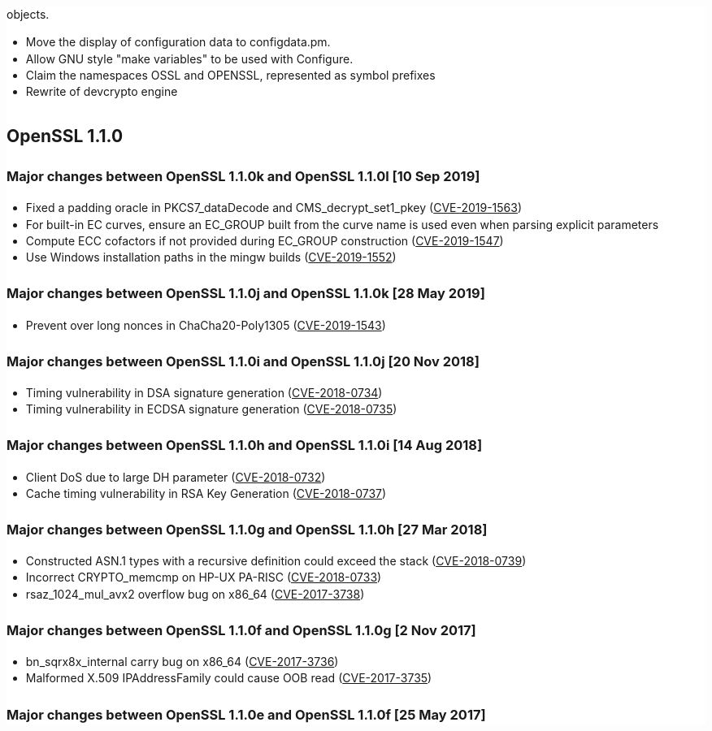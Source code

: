  objects.
  * Move the display of configuration data to configdata.pm.
  * Allow GNU style "make variables" to be used with Configure.
  * Claim the namespaces OSSL and OPENSSL, represented as symbol prefixes
  * Rewrite of devcrypto engine

OpenSSL 1.1.0
-------------

### Major changes between OpenSSL 1.1.0k and OpenSSL 1.1.0l [10 Sep 2019]

  * Fixed a padding oracle in PKCS7_dataDecode and CMS_decrypt_set1_pkey
    ([CVE-2019-1563])
  * For built-in EC curves, ensure an EC_GROUP built from the curve name is
    used even when parsing explicit parameters
  * Compute ECC cofactors if not provided during EC_GROUP construction
    ([CVE-2019-1547])
  * Use Windows installation paths in the mingw builds ([CVE-2019-1552])

### Major changes between OpenSSL 1.1.0j and OpenSSL 1.1.0k [28 May 2019]

  * Prevent over long nonces in ChaCha20-Poly1305 ([CVE-2019-1543])

### Major changes between OpenSSL 1.1.0i and OpenSSL 1.1.0j [20 Nov 2018]

  * Timing vulnerability in DSA signature generation ([CVE-2018-0734])
  * Timing vulnerability in ECDSA signature generation ([CVE-2018-0735])

### Major changes between OpenSSL 1.1.0h and OpenSSL 1.1.0i [14 Aug 2018]

  * Client DoS due to large DH parameter ([CVE-2018-0732])
  * Cache timing vulnerability in RSA Key Generation ([CVE-2018-0737])

### Major changes between OpenSSL 1.1.0g and OpenSSL 1.1.0h [27 Mar 2018]

  * Constructed ASN.1 types with a recursive definition could exceed the
    stack ([CVE-2018-0739])
  * Incorrect CRYPTO_memcmp on HP-UX PA-RISC ([CVE-2018-0733])
  * rsaz_1024_mul_avx2 overflow bug on x86_64 ([CVE-2017-3738])

### Major changes between OpenSSL 1.1.0f and OpenSSL 1.1.0g [2 Nov 2017]

  * bn_sqrx8x_internal carry bug on x86_64 ([CVE-2017-3736])
  * Malformed X.509 IPAddressFamily could cause OOB read ([CVE-2017-3735])

### Major changes between OpenSSL 1.1.0e and OpenSSL 1.1.0f [25 May 2017]


[CVE-2020-1971]: https://www.openssl.org/news/vulnerabilities.html#CVE-2020-1971
[CVE-2020-1967]: https://www.openssl.org/news/vulnerabilities.html#CVE-2020-1967
[CVE-2019-1563]: https://www.openssl.org/news/vulnerabilities.html#CVE-2019-1563
[CVE-2019-1559]: https://www.openssl.org/news/vulnerabilities.html#CVE-2019-1559
[CVE-2019-1552]: https://www.openssl.org/news/vulnerabilities.html#CVE-2019-1552
[CVE-2019-1551]: https://www.openssl.org/news/vulnerabilities.html#CVE-2019-1551
[CVE-2019-1549]: https://www.openssl.org/news/vulnerabilities.html#CVE-2019-1549
[CVE-2019-1547]: https://www.openssl.org/news/vulnerabilities.html#CVE-2019-1547
[CVE-2019-1543]: https://www.openssl.org/news/vulnerabilities.html#CVE-2019-1543
[CVE-2018-5407]: https://www.openssl.org/news/vulnerabilities.html#CVE-2018-5407
[CVE-2018-0739]: https://www.openssl.org/news/vulnerabilities.html#CVE-2018-0739
[CVE-2018-0737]: https://www.openssl.org/news/vulnerabilities.html#CVE-2018-0737
[CVE-2018-0735]: https://www.openssl.org/news/vulnerabilities.html#CVE-2018-0735
[CVE-2018-0734]: https://www.openssl.org/news/vulnerabilities.html#CVE-2018-0734
[CVE-2018-0733]: https://www.openssl.org/news/vulnerabilities.html#CVE-2018-0733
[CVE-2018-0732]: https://www.openssl.org/news/vulnerabilities.html#CVE-2018-0732
[CVE-2017-3738]: https://www.openssl.org/news/vulnerabilities.html#CVE-2017-3738
[CVE-2017-3737]: https://www.openssl.org/news/vulnerabilities.html#CVE-2017-3737
[CVE-2017-3736]: https://www.openssl.org/news/vulnerabilities.html#CVE-2017-3736
[CVE-2017-3735]: https://www.openssl.org/news/vulnerabilities.html#CVE-2017-3735
[CVE-2017-3733]: https://www.openssl.org/news/vulnerabilities.html#CVE-2017-3733
[CVE-2017-3732]: https://www.openssl.org/news/vulnerabilities.html#CVE-2017-3732
[CVE-2017-3731]: https://www.openssl.org/news/vulnerabilities.html#CVE-2017-3731
[CVE-2017-3730]: https://www.openssl.org/news/vulnerabilities.html#CVE-2017-3730
[CVE-2016-7055]: https://www.openssl.org/news/vulnerabilities.html#CVE-2016-7055
[CVE-2016-7054]: https://www.openssl.org/news/vulnerabilities.html#CVE-2016-7054
[CVE-2016-7053]: https://www.openssl.org/news/vulnerabilities.html#CVE-2016-7053
[CVE-2016-7052]: https://www.openssl.org/news/vulnerabilities.html#CVE-2016-7052
[CVE-2016-6309]: https://www.openssl.org/news/vulnerabilities.html#CVE-2016-6309
[CVE-2016-6308]: https://www.openssl.org/news/vulnerabilities.html#CVE-2016-6308
[CVE-2016-6307]: https://www.openssl.org/news/vulnerabilities.html#CVE-2016-6307
[CVE-2016-6306]: https://www.openssl.org/news/vulnerabilities.html#CVE-2016-6306
[CVE-2016-6305]: https://www.openssl.org/news/vulnerabilities.html#CVE-2016-6305
[CVE-2016-6304]: https://www.openssl.org/news/vulnerabilities.html#CVE-2016-6304
[CVE-2016-6303]: https://www.openssl.org/news/vulnerabilities.html#CVE-2016-6303
[CVE-2016-6302]: https://www.openssl.org/news/vulnerabilities.html#CVE-2016-6302
[CVE-2016-2183]: https://www.openssl.org/news/vulnerabilities.html#CVE-2016-2183
[CVE-2016-2182]: https://www.openssl.org/news/vulnerabilities.html#CVE-2016-2182
[CVE-2016-2181]: https://www.openssl.org/news/vulnerabilities.html#CVE-2016-2181
[CVE-2016-2180]: https://www.openssl.org/news/vulnerabilities.html#CVE-2016-2180
[CVE-2016-2179]: https://www.openssl.org/news/vulnerabilities.html#CVE-2016-2179
[CVE-2016-2178]: https://www.openssl.org/news/vulnerabilities.html#CVE-2016-2178
[CVE-2016-2177]: https://www.openssl.org/news/vulnerabilities.html#CVE-2016-2177
[CVE-2016-2176]: https://www.openssl.org/news/vulnerabilities.html#CVE-2016-2176
[CVE-2016-2109]: https://www.openssl.org/news/vulnerabilities.html#CVE-2016-2109
[CVE-2016-2107]: https://www.openssl.org/news/vulnerabilities.html#CVE-2016-2107
[CVE-2016-2106]: https://www.openssl.org/news/vulnerabilities.html#CVE-2016-2106
[CVE-2016-2105]: https://www.openssl.org/news/vulnerabilities.html#CVE-2016-2105
[CVE-2016-0800]: https://www.openssl.org/news/vulnerabilities.html#CVE-2016-0800
[CVE-2016-0799]: https://www.openssl.org/news/vulnerabilities.html#CVE-2016-0799
[CVE-2016-0798]: https://www.openssl.org/news/vulnerabilities.html#CVE-2016-0798
[CVE-2016-0797]: https://www.openssl.org/news/vulnerabilities.html#CVE-2016-0797
[CVE-2016-0705]: https://www.openssl.org/news/vulnerabilities.html#CVE-2016-0705
[CVE-2016-0702]: https://www.openssl.org/news/vulnerabilities.html#CVE-2016-0702
[CVE-2016-0701]: https://www.openssl.org/news/vulnerabilities.html#CVE-2016-0701
[CVE-2015-3197]: https://www.openssl.org/news/vulnerabilities.html#CVE-2015-3197
[CVE-2015-3196]: https://www.openssl.org/news/vulnerabilities.html#CVE-2015-3196
[CVE-2015-3195]: https://www.openssl.org/news/vulnerabilities.html#CVE-2015-3195
[CVE-2015-3194]: https://www.openssl.org/news/vulnerabilities.html#CVE-2015-3194
[CVE-2015-3193]: https://www.openssl.org/news/vulnerabilities.html#CVE-2015-3193
[CVE-2015-1793]: https://www.openssl.org/news/vulnerabilities.html#CVE-2015-1793
[CVE-2015-1792]: https://www.openssl.org/news/vulnerabilities.html#CVE-2015-1792
[CVE-2015-1791]: https://www.openssl.org/news/vulnerabilities.html#CVE-2015-1791
[CVE-2015-1790]: https://www.openssl.org/news/vulnerabilities.html#CVE-2015-1790
[CVE-2015-1789]: https://www.openssl.org/news/vulnerabilities.html#CVE-2015-1789
[CVE-2015-1788]: https://www.openssl.org/news/vulnerabilities.html#CVE-2015-1788
[CVE-2015-1787]: https://www.openssl.org/news/vulnerabilities.html#CVE-2015-1787
[CVE-2015-0293]: https://www.openssl.org/news/vulnerabilities.html#CVE-2015-0293
[CVE-2015-0291]: https://www.openssl.org/news/vulnerabilities.html#CVE-2015-0291
[CVE-2015-0290]: https://www.openssl.org/news/vulnerabilities.html#CVE-2015-0290
[CVE-2015-0289]: https://www.openssl.org/news/vulnerabilities.html#CVE-2015-0289
[CVE-2015-0288]: https://www.openssl.org/news/vulnerabilities.html#CVE-2015-0288
[CVE-2015-0287]: https://www.openssl.org/news/vulnerabilities.html#CVE-2015-0287
[CVE-2015-0286]: https://www.openssl.org/news/vulnerabilities.html#CVE-2015-0286
[CVE-2015-0285]: https://www.openssl.org/news/vulnerabilities.html#CVE-2015-0285
[CVE-2015-0209]: https://www.openssl.org/news/vulnerabilities.html#CVE-2015-0209
[CVE-2015-0208]: https://www.openssl.org/news/vulnerabilities.html#CVE-2015-0208
[CVE-2015-0207]: https://www.openssl.org/news/vulnerabilities.html#CVE-2015-0207
[CVE-2015-0206]: https://www.openssl.org/news/vulnerabilities.html#CVE-2015-0206
[CVE-2015-0205]: https://www.openssl.org/news/vulnerabilities.html#CVE-2015-0205
[CVE-2015-0204]: https://www.openssl.org/news/vulnerabilities.html#CVE-2015-0204
[CVE-2014-8275]: https://www.openssl.org/news/vulnerabilities.html#CVE-2014-8275
[CVE-2014-5139]: https://www.openssl.org/news/vulnerabilities.html#CVE-2014-5139
[CVE-2014-3572]: https://www.openssl.org/news/vulnerabilities.html#CVE-2014-3572
[CVE-2014-3571]: https://www.openssl.org/news/vulnerabilities.html#CVE-2014-3571
[CVE-2014-3570]: https://www.openssl.org/news/vulnerabilities.html#CVE-2014-3570
[CVE-2014-3569]: https://www.openssl.org/news/vulnerabilities.html#CVE-2014-3569
[CVE-2014-3568]: https://www.openssl.org/news/vulnerabilities.html#CVE-2014-3568
[CVE-2014-3567]: https://www.openssl.org/news/vulnerabilities.html#CVE-2014-3567
[CVE-2014-3566]: https://www.openssl.org/news/vulnerabilities.html#CVE-2014-3566
[CVE-2014-3513]: https://www.openssl.org/news/vulnerabilities.html#CVE-2014-3513
[CVE-2014-3512]: https://www.openssl.org/news/vulnerabilities.html#CVE-2014-3512
[CVE-2014-3511]: https://www.openssl.org/news/vulnerabilities.html#CVE-2014-3511
[CVE-2014-3510]: https://www.openssl.org/news/vulnerabilities.html#CVE-2014-3510
[CVE-2014-3509]: https://www.openssl.org/news/vulnerabilities.html#CVE-2014-3509
[CVE-2014-3508]: https://www.openssl.org/news/vulnerabilities.html#CVE-2014-3508
[CVE-2014-3507]: https://www.openssl.org/news/vulnerabilities.html#CVE-2014-3507
[CVE-2014-3506]: https://www.openssl.org/news/vulnerabilities.html#CVE-2014-3506
[CVE-2014-3505]: https://www.openssl.org/news/vulnerabilities.html#CVE-2014-3505
[CVE-2014-3470]: https://www.openssl.org/news/vulnerabilities.html#CVE-2014-3470
[CVE-2014-0224]: https://www.openssl.org/news/vulnerabilities.html#CVE-2014-0224
[CVE-2014-0221]: https://www.openssl.org/news/vulnerabilities.html#CVE-2014-0221
[CVE-2014-0198]: https://www.openssl.org/news/vulnerabilities.html#CVE-2014-0198
[CVE-2014-0195]: https://www.openssl.org/news/vulnerabilities.html#CVE-2014-0195
[CVE-2014-0160]: https://www.openssl.org/news/vulnerabilities.html#CVE-2014-0160
[CVE-2014-0076]: https://www.openssl.org/news/vulnerabilities.html#CVE-2014-0076
[CVE-2013-6450]: https://www.openssl.org/news/vulnerabilities.html#CVE-2013-6450
[CVE-2013-6449]: https://www.openssl.org/news/vulnerabilities.html#CVE-2013-6449
[CVE-2013-4353]: https://www.openssl.org/news/vulnerabilities.html#CVE-2013-4353
[CVE-2013-0169]: https://www.openssl.org/news/vulnerabilities.html#CVE-2013-0169
[CVE-2013-0166]: https://www.openssl.org/news/vulnerabilities.html#CVE-2013-0166
[CVE-2012-2686]: https://www.openssl.org/news/vulnerabilities.html#CVE-2012-2686
[CVE-2012-2333]: https://www.openssl.org/news/vulnerabilities.html#CVE-2012-2333
[CVE-2012-2110]: https://www.openssl.org/news/vulnerabilities.html#CVE-2012-2110
[CVE-2012-0884]: https://www.openssl.org/news/vulnerabilities.html#CVE-2012-0884
[CVE-2012-0050]: https://www.openssl.org/news/vulnerabilities.html#CVE-2012-0050
[CVE-2012-0027]: https://www.openssl.org/news/vulnerabilities.html#CVE-2012-0027
[CVE-2011-4619]: https://www.openssl.org/news/vulnerabilities.html#CVE-2011-4619
[CVE-2011-4577]: https://www.openssl.org/news/vulnerabilities.html#CVE-2011-4577
[CVE-2011-4576]: https://www.openssl.org/news/vulnerabilities.html#CVE-2011-4576
[CVE-2011-4108]: https://www.openssl.org/news/vulnerabilities.html#CVE-2011-4108
[CVE-2011-3210]: https://www.openssl.org/news/vulnerabilities.html#CVE-2011-3210
[CVE-2011-3207]: https://www.openssl.org/news/vulnerabilities.html#CVE-2011-3207
[CVE-2011-0014]: https://www.openssl.org/news/vulnerabilities.html#CVE-2011-0014
[CVE-2010-5298]: https://www.openssl.org/news/vulnerabilities.html#CVE-2010-5298
[CVE-2010-4252]: https://www.openssl.org/news/vulnerabilities.html#CVE-2010-4252
[CVE-2010-4180]: https://www.openssl.org/news/vulnerabilities.html#CVE-2010-4180
[CVE-2010-3864]: https://www.openssl.org/news/vulnerabilities.html#CVE-2010-3864
[CVE-2010-2939]: https://www.openssl.org/news/vulnerabilities.html#CVE-2010-2939
[CVE-2010-1633]: https://www.openssl.org/news/vulnerabilities.html#CVE-2010-1633
[CVE-2010-0740]: https://www.openssl.org/news/vulnerabilities.html#CVE-2010-0740
[CVE-2010-0433]: https://www.openssl.org/news/vulnerabilities.html#CVE-2010-0433
[CVE-2009-3555]: https://www.openssl.org/news/vulnerabilities.html#CVE-2009-3555
[CVE-2009-0789]: https://www.openssl.org/news/vulnerabilities.html#CVE-2009-0789
[CVE-2009-0591]: https://www.openssl.org/news/vulnerabilities.html#CVE-2009-0591
[CVE-2009-0590]: https://www.openssl.org/news/vulnerabilities.html#CVE-2009-0590
[CVE-2008-5077]: https://www.openssl.org/news/vulnerabilities.html#CVE-2008-5077
[CVE-2006-4343]: https://www.openssl.org/news/vulnerabilities.html#CVE-2006-4343
[CVE-2006-4339]: https://www.openssl.org/news/vulnerabilities.html#CVE-2006-4339
[CVE-2006-3737]: https://www.openssl.org/news/vulnerabilities.html#CVE-2006-3737
[CVE-2006-2940]: https://www.openssl.org/news/vulnerabilities.html#CVE-2006-2940
[CVE-2006-2937]: https://www.openssl.org/news/vulnerabilities.html#CVE-2006-2937
[CVE-2005-2969]: https://www.openssl.org/news/vulnerabilities.html#CVE-2005-2969